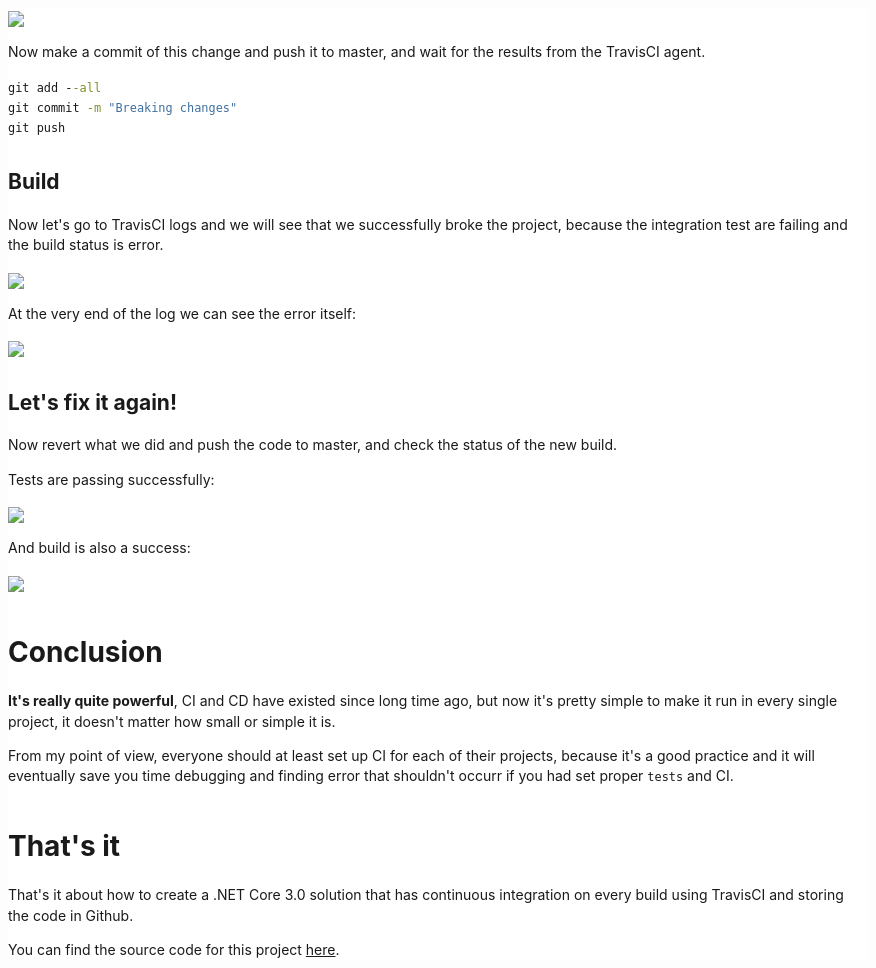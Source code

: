 <img align="center" src="https://i.gyazo.com/a57d0a0f8c07cc1ab6e4f55a8466cbbd.png" >

Now make a commit of this change and push it to master, and wait for the results from the TravisCI agent.


```cmd
git add --all
git commit -m "Breaking changes"
git push
```

## Build

Now let's go to TravisCI logs and we will see that we successfully broke the project, because the integration test are failing and the build status is error.

<img align="center" src="https://i.gyazo.com/397befe9b7f5a32b6e97511733296b00.png" >

At the very end of the log we can see the error itself:

<img align="center" src="https://i.gyazo.com/e5cbf32c5dd7a08bf6628d81edff3130.png" >


## Let's fix it again!

Now revert what we did and push the code to master, and check the status of the new build.

Tests are passing successfully:

<img align="center" src="https://i.gyazo.com/02deb8fcb4fca618ff2d79f1c27c6df5.png" >

And build is also a success:

<img align="center" src="https://i.gyazo.com/38a227f0634c6040c6608f8c51f36cd3.png" >

# Conclusion

**It's really quite powerful**, CI and CD have existed since long time ago, but now it's pretty simple to make it run in every single project, it doesn't matter how small or simple it is.

From my point of view, everyone should at least set up CI for each of their projects, because it's a good practice and it will eventually save you time debugging and finding error that shouldn't occurr if you had set proper `tests` and CI.

# That's it

That's it about how to create a .NET Core 3.0 solution that has continuous integration on every build using TravisCI and storing the code in Github.

You can find the source code for this project [here](https://github.com/emimontesdeoca/CalculatorCLI-demo).
